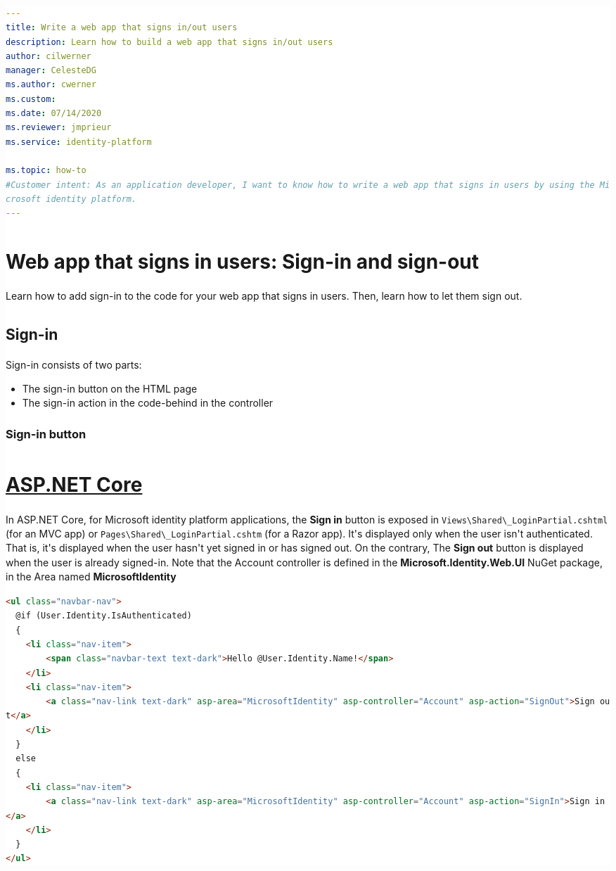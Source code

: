 ```yaml
---
title: Write a web app that signs in/out users
description: Learn how to build a web app that signs in/out users
author: cilwerner
manager: CelesteDG
ms.author: cwerner
ms.custom: 
ms.date: 07/14/2020
ms.reviewer: jmprieur
ms.service: identity-platform

ms.topic: how-to
#Customer intent: As an application developer, I want to know how to write a web app that signs in users by using the Microsoft identity platform.
---
```


# Web app that signs in users: Sign-in and sign-out

Learn how to add sign-in to the code for your web app that signs in users. Then, learn how to let them sign out.

## Sign-in

Sign-in consists of two parts:

- The sign-in button on the HTML page
- The sign-in action in the code-behind in the controller

### Sign-in button

# [ASP.NET Core](#tab/aspnetcore)

In ASP.NET Core, for Microsoft identity platform applications, the **Sign in** button is exposed in `Views\Shared\_LoginPartial.cshtml` (for an MVC app) or `Pages\Shared\_LoginPartial.cshtm` (for a Razor app). It's displayed only when the user isn't authenticated. That is, it's displayed when the user hasn't yet signed in or has signed out. On the contrary, The **Sign out** button is displayed when the user is already signed-in. Note that the Account controller is defined in the **Microsoft.Identity.Web.UI** NuGet package, in the Area named **MicrosoftIdentity**

```html
<ul class="navbar-nav">
  @if (User.Identity.IsAuthenticated)
  {
    <li class="nav-item">
        <span class="navbar-text text-dark">Hello @User.Identity.Name!</span>
    </li>
    <li class="nav-item">
        <a class="nav-link text-dark" asp-area="MicrosoftIdentity" asp-controller="Account" asp-action="SignOut">Sign out</a>
    </li>
  }
  else
  {
    <li class="nav-item">
        <a class="nav-link text-dark" asp-area="MicrosoftIdentity" asp-controller="Account" asp-action="SignIn">Sign in</a>
    </li>
  }
</ul>
```
